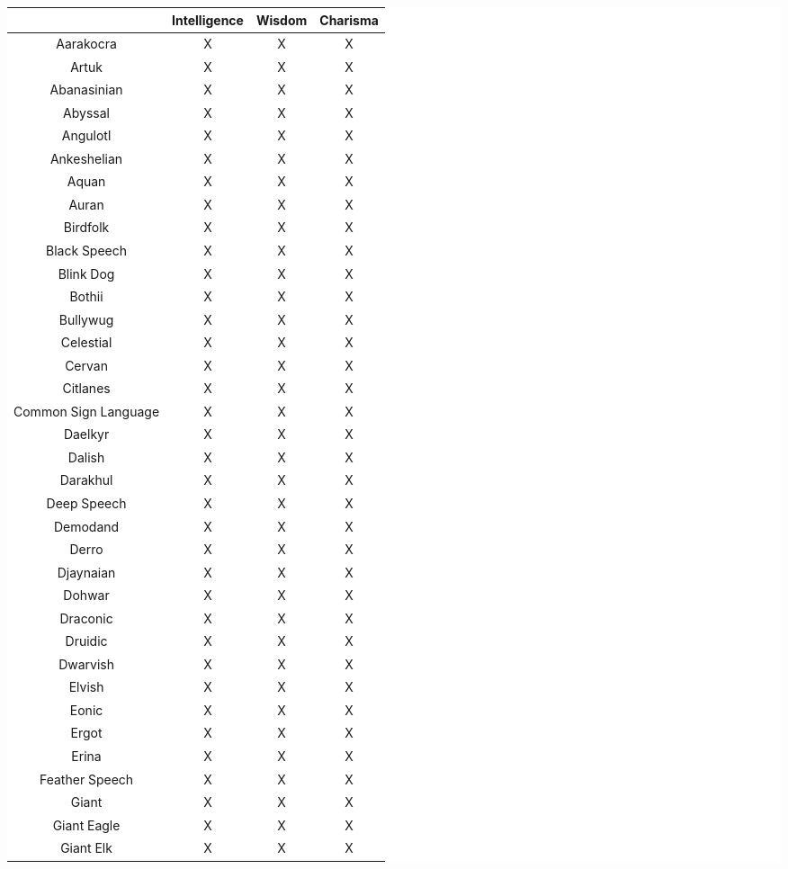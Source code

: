 |                      | Intelligence | Wisdom | Charisma |
|:--------------------:|:------------:|:------:|:--------:|
|       Aarakocra      |       X      |    X   |     X    |
|         Artuk        |       X      |    X   |     X    |
|      Abanasinian     |       X      |    X   |     X    |
|        Abyssal       |       X      |    X   |     X    |
|       Angulotl       |       X      |    X   |     X    |
|      Ankeshelian     |       X      |    X   |     X    |
|         Aquan        |       X      |    X   |     X    |
|         Auran        |       X      |    X   |     X    |
|       Birdfolk       |       X      |    X   |     X    |
|     Black Speech     |       X      |    X   |     X    |
|       Blink Dog      |       X      |    X   |     X    |
|        Bothii        |       X      |    X   |     X    |
|       Bullywug       |       X      |    X   |     X    |
|       Celestial      |       X      |    X   |     X    |
|        Cervan        |       X      |    X   |     X    |
|       Citlanes       |       X      |    X   |     X    |
| Common Sign Language |       X      |    X   |     X    |
|        Daelkyr       |       X      |    X   |     X    |
|        Dalish        |       X      |    X   |     X    |
|       Darakhul       |       X      |    X   |     X    |
|      Deep Speech     |       X      |    X   |     X    |
|       Demodand       |       X      |    X   |     X    |
|         Derro        |       X      |    X   |     X    |
|       Djaynaian      |       X      |    X   |     X    |
|        Dohwar        |       X      |    X   |     X    |
|       Draconic       |       X      |    X   |     X    |
|        Druidic       |       X      |    X   |     X    |
|       Dwarvish       |       X      |    X   |     X    |
|        Elvish        |       X      |    X   |     X    |
|         Eonic        |       X      |    X   |     X    |
|         Ergot        |       X      |    X   |     X    |
|         Erina        |       X      |    X   |     X    |
|    Feather Speech    |       X      |    X   |     X    |
|         Giant        |       X      |    X   |     X    |
|      Giant Eagle     |       X      |    X   |     X    |
|       Giant Elk      |       X      |    X   |     X    |